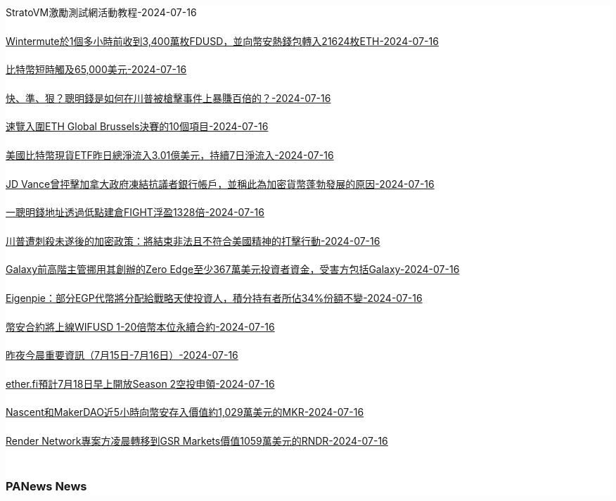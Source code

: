StratoVM激勵測試網活動教程-2024-07-16</a><br/><br/><a target=_blank rel=nofollow href="https://www.panewslab.com/zh_hk/sqarticledetails/qng6vkjnFt.html" >Wintermute於1個多小時前收到3,400萬枚FDUSD，並向幣安熱錢包轉入21624枚ETH-2024-07-16</a><br/><br/><a target=_blank rel=nofollow href="https://www.panewslab.com/zh_hk/sqarticledetails/j3e4c28lFt.html" >比特幣短時觸及65,000美元-2024-07-16</a><br/><br/><a target=_blank rel=nofollow href="https://www.panewslab.com/zh_hk/articledetails/qyd15mfjFt.html" >快、準、狠？聰明錢是如何在川普被槍擊事件上暴賺百倍的？-2024-07-16</a><br/><br/><a target=_blank rel=nofollow href="https://www.panewslab.com/zh_hk/articledetails/3jc115igFt.html" >速覽入圍ETH Global Brussels決賽的10個項目-2024-07-16</a><br/><br/><a target=_blank rel=nofollow href="https://www.panewslab.com/zh_hk/sqarticledetails/9m8qepmwFt.html" >美國比特幣現貨ETF昨日總淨流入3.01億美元，持續7日淨流入-2024-07-16</a><br/><br/><a target=_blank rel=nofollow href="https://www.panewslab.com/zh_hk/sqarticledetails/24cb0c8rFt.html" >JD Vance曾抨擊加拿大政府凍結抗議者銀行帳戶，並稱此為加密貨幣蓬勃發展的原因-2024-07-16</a><br/><br/><a target=_blank rel=nofollow href="https://www.panewslab.com/zh_hk/sqarticledetails/r9sq2v1fFt.html" >一聰明錢地址透過低點建倉FIGHT浮盈1328倍-2024-07-16</a><br/><br/><a target=_blank rel=nofollow href="https://www.panewslab.com/zh_hk/articledetails/16z3v2mpFt.html" >川普遭刺殺未遂後的加密政策：將結束非法且不符合美國精神的打擊行動-2024-07-16</a><br/><br/><a target=_blank rel=nofollow href="https://www.panewslab.com/zh_hk/sqarticledetails/5qrts909Ft.html" >Galaxy前高階主管挪用其創辦的Zero Edge至少367萬美元投資者資金，受害方包括Galaxy-2024-07-16</a><br/><br/><a target=_blank rel=nofollow href="https://www.panewslab.com/zh_hk/sqarticledetails/n2obwkwzFt.html" >Eigenpie：部分EGP代幣將分配給戰略天使投資人，積分持有者所佔34%份額不變-2024-07-16</a><br/><br/><a target=_blank rel=nofollow href="https://www.panewslab.com/zh_hk/sqarticledetails/c9vfrco0Ft.html" >幣安合約將上線WIFUSD 1-20倍幣本位永續合約-2024-07-16</a><br/><br/><a target=_blank rel=nofollow href="https://www.panewslab.com/zh_hk/sqarticledetails/0lza7q8hFt.html" >昨夜今晨重要資訊（7月15日-7月16日）-2024-07-16</a><br/><br/><a target=_blank rel=nofollow href="https://www.panewslab.com/zh_hk/sqarticledetails/964a97fvFt.html" >ether.fi預計7月18日早上開放Season 2空投申領-2024-07-16</a><br/><br/><a target=_blank rel=nofollow href="https://www.panewslab.com/zh_hk/sqarticledetails/u1w93ujrFt.html" >Nascent和MakerDAO近5小時向幣安存入價值約1,029萬美元的MKR-2024-07-16</a><br/><br/><a target=_blank rel=nofollow href="https://www.panewslab.com/zh_hk/sqarticledetails/v8gy2uqtFt.html" >Render Network專案方凌晨轉移到GSR Markets價值1059萬美元的RNDR-2024-07-16</a><br/><br/>





###  PANews News
